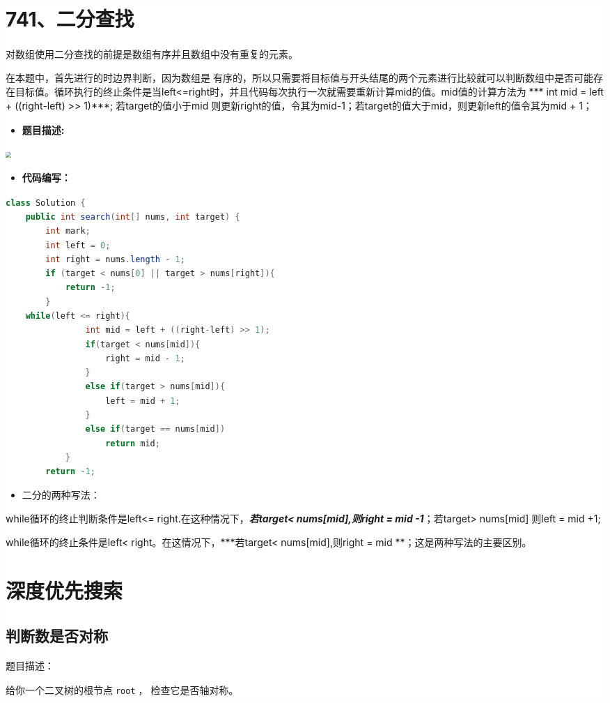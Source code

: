 # 741、二分查找

对数组使用二分查找的前提是数组有序并且数组中没有重复的元素。

在本题中，首先进行的时边界判断，因为数组是 有序的，所以只需要将目标值与开头结尾的两个元素进行比较就可以判断数组中是否可能存在目标值。循环执行的终止条件是当left<=right时，并且代码每次执行一次就需要重新计算mid的值。mid值的计算方法为 ***   int mid = left + ((right-left) >> 1)***; 若target的值小于mid 则更新right的值，令其为mid-1；若target的值大于mid，则更新left的值令其为mid + 1；

* **题目描述:**

<img src="C:\Users\lenovo\Desktop\Markdown-image\Java-image\1.png" style="zoom:50%;" />

* **代码编写：**

``` java
class Solution {
    public int search(int[] nums, int target) {
        int mark;
        int left = 0;
        int right = nums.length - 1;
        if (target < nums[0] || target > nums[right]){
            return -1;
        }
    while(left <= right){
                int mid = left + ((right-left) >> 1);
                if(target < nums[mid]){
                    right = mid - 1;
                }
                else if(target > nums[mid]){
                    left = mid + 1;
                }
                else if(target == nums[mid]) 
                    return mid;
            }
        return -1;
```

* 二分的两种写法：

while循环的终止判断条件是left<= right.在这种情况下，***若target< nums[mid],则right = mid -1***；若target> nums[mid] 则left = mid +1;

while循环的终止条件是left< right。在这情况下，***若target< nums[mid],则right = mid **；这是两种写法的主要区别。

# 深度优先搜索

## 判断数是否对称

题目描述：

给你一个二叉树的根节点 `root` ， 检查它是否轴对称。

 